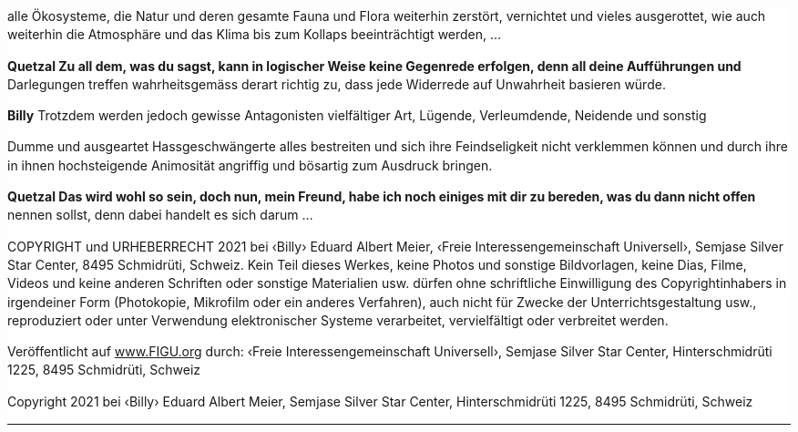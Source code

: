alle Ökosysteme, die Natur und deren gesamte Fauna und Flora weiterhin zerstört, vernichtet und vieles ausgerottet, wie
auch weiterhin die Atmosphäre und das Klima bis zum Kollaps beeinträchtigt werden, …

**Quetzal Zu all dem, was du sagst, kann in logischer Weise keine Gegenrede erfolgen, denn all deine Aufführungen und**
Darlegungen treffen wahrheitsgemäss derart richtig zu, dass jede Widerrede auf Unwahrheit basieren würde.

**Billy** Trotzdem werden jedoch gewisse Antagonisten vielfältiger Art, Lügende, Verleumdende, Neidende und sonstig

Dumme und ausgeartet Hassgeschwängerte alles bestreiten und sich ihre Feindseligkeit nicht verklemmen können und
durch ihre in ihnen hochsteigende Animosität angriffig und bösartig zum Ausdruck bringen.

**Quetzal Das wird wohl so sein, doch nun, mein Freund, habe ich noch einiges mit dir zu bereden, was du dann nicht offen**
nennen sollst, denn dabei handelt es sich darum …

COPYRIGHT und URHEBERRECHT 2021 bei ‹Billy› Eduard Albert Meier, ‹Freie Interessengemeinschaft Universell›, Semjase Silver Star
Center, 8495 Schmidrüti, Schweiz. Kein Teil dieses Werkes, keine Photos und sonstige Bildvorlagen, keine Dias, Filme, Videos und keine
anderen Schriften oder sonstige Materialien usw. dürfen ohne schriftliche Einwilligung des Copyrightinhabers in irgendeiner Form
(Photokopie, Mikrofilm oder ein anderes Verfahren), auch nicht für Zwecke der Unterrichtsgestaltung usw., reproduziert oder unter
Verwendung elektronischer Systeme verarbeitet, vervielfältigt oder verbreitet werden.

Veröffentlicht auf www.FIGU.org durch:
‹Freie Interessengemeinschaft Universell›, Semjase Silver Star Center, Hinterschmidrüti 1225, 8495 Schmidrüti, Schweiz

Copyright 2021 bei ‹Billy› Eduard Albert Meier, Semjase Silver Star Center, Hinterschmidrüti 1225, 8495 Schmidrüti, Schweiz


-----

